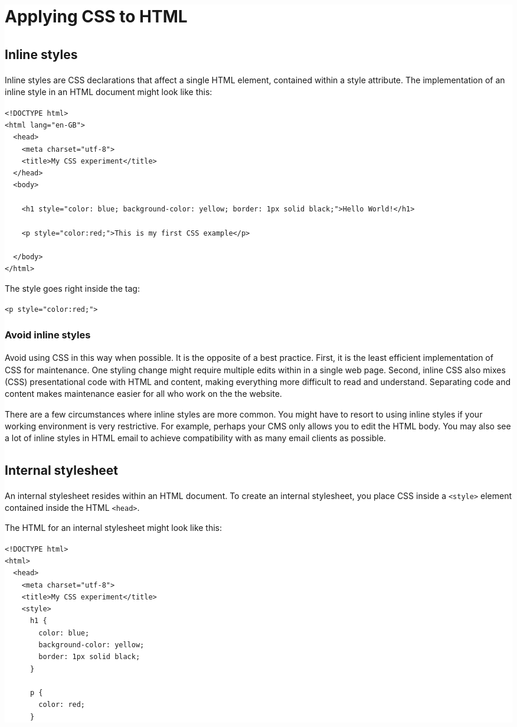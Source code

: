 # Applying CSS to HTML

## Inline styles

Inline styles are CSS declarations that affect a single HTML element, contained within a style attribute. The implementation of an inline style in an HTML document might look like this:

```
<!DOCTYPE html>
<html lang="en-GB">
  <head>
    <meta charset="utf-8">
    <title>My CSS experiment</title>
  </head>
  <body>

    <h1 style="color: blue; background-color: yellow; border: 1px solid black;">Hello World!</h1>

    <p style="color:red;">This is my first CSS example</p>

  </body>
</html>
```
The style goes right inside the tag:

```
<p style="color:red;">
```

<h3 class="warning">Avoid inline styles</h3>

Avoid using CSS in this way when possible. It is the opposite of a best practice. First, it is the least efficient implementation of CSS for maintenance. One styling change might require multiple edits within in a single web page. Second, inline CSS also mixes (CSS) presentational code with HTML and content, making everything more difficult to read and understand. Separating code and content makes maintenance easier for all who work on the the website.

There are a few circumstances where inline styles are more common. You might have to resort to using inline styles if your working environment is very restrictive. For example, perhaps your CMS only allows you to edit the HTML body. You may also see a lot of inline styles in HTML email to achieve compatibility with as many email clients as possible.


## Internal stylesheet

An internal stylesheet resides within an HTML document. To create an internal stylesheet, you place CSS inside a `<style>` element contained inside the HTML `<head>`.

The HTML for an internal stylesheet might look like this:

```
<!DOCTYPE html>
<html>
  <head>
    <meta charset="utf-8">
    <title>My CSS experiment</title>
    <style>
      h1 {
        color: blue;
        background-color: yellow;
        border: 1px solid black;
      }

      p {
        color: red;
      }
```